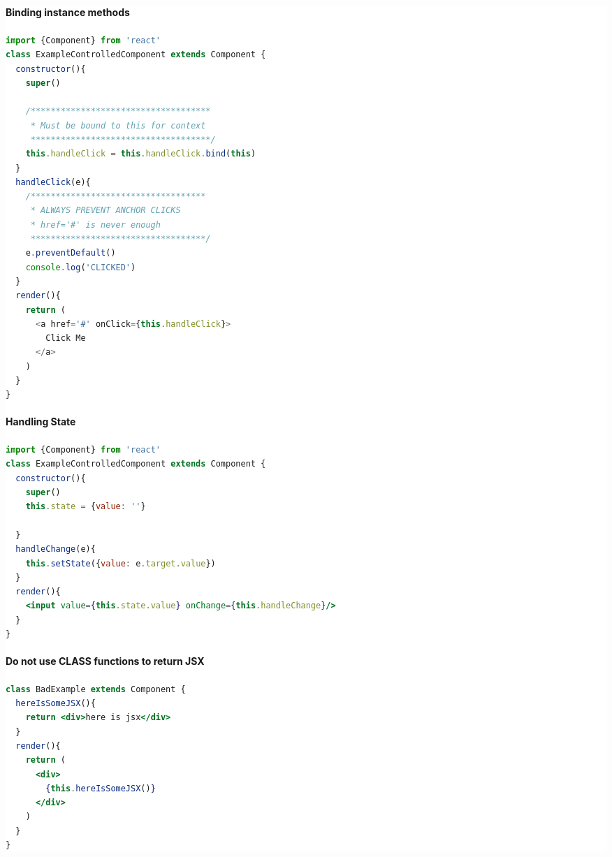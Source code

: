 #### Binding instance methods
```javascript
import {Component} from 'react'
class ExampleControlledComponent extends Component {
  constructor(){
    super()
    
    /************************************
     * Must be bound to this for context
     ************************************/
    this.handleClick = this.handleClick.bind(this)
  }
  handleClick(e){
    /***********************************
     * ALWAYS PREVENT ANCHOR CLICKS
     * href='#' is never enough
     ***********************************/
    e.preventDefault()
    console.log('CLICKED')
  }
  render(){
    return (
      <a href='#' onClick={this.handleClick}>
        Click Me
      </a>
    )
  }
}
```

#### Handling State
```jsx
import {Component} from 'react'
class ExampleControlledComponent extends Component {
  constructor(){
    super()
    this.state = {value: ''}

  }
  handleChange(e){
    this.setState({value: e.target.value})
  }
  render(){
    <input value={this.state.value} onChange={this.handleChange}/>
  }
}
```

#### Do not use CLASS functions to return JSX
```jsx
class BadExample extends Component {
  hereIsSomeJSX(){
    return <div>here is jsx</div>
  }
  render(){
    return (
      <div>
        {this.hereIsSomeJSX()}
      </div>
    )
  }
}
```
